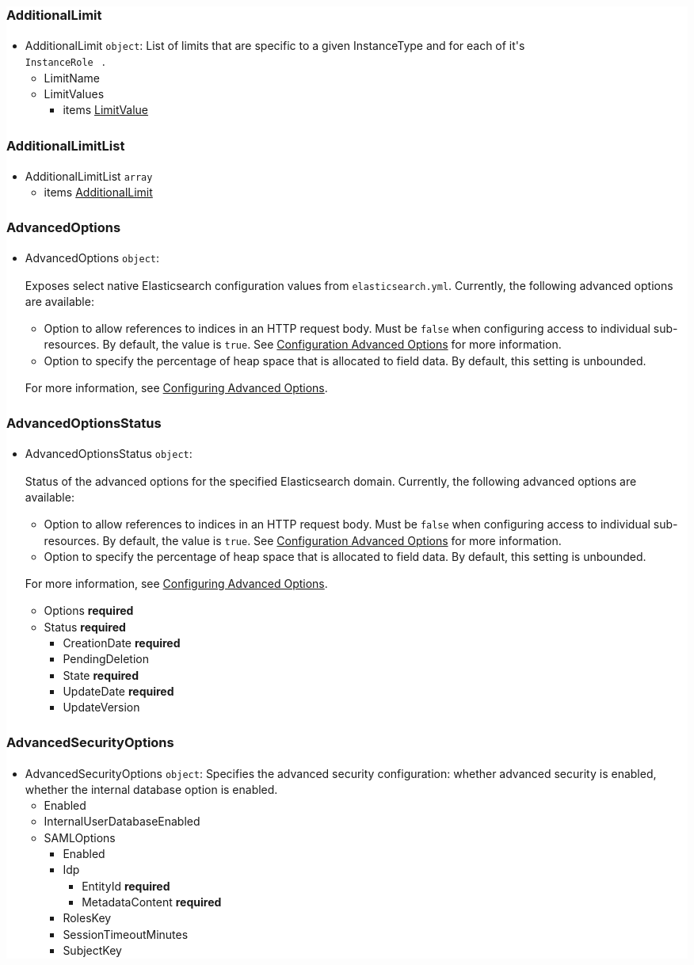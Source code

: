 ### AdditionalLimit
* AdditionalLimit `object`:  List of limits that are specific to a given InstanceType and for each of it's <code> <a>InstanceRole</a> </code> . 
  * LimitName
  * LimitValues
    * items [LimitValue](#limitvalue)

### AdditionalLimitList
* AdditionalLimitList `array`
  * items [AdditionalLimit](#additionallimit)

### AdvancedOptions
* AdvancedOptions `object`: <p> Exposes select native Elasticsearch configuration values from <code>elasticsearch.yml</code>. Currently, the following advanced options are available:</p> <ul> <li>Option to allow references to indices in an HTTP request body. Must be <code>false</code> when configuring access to individual sub-resources. By default, the value is <code>true</code>. See <a href="http://docs.aws.amazon.com/elasticsearch-service/latest/developerguide/es-createupdatedomains.html#es-createdomain-configure-advanced-options" target="_blank">Configuration Advanced Options</a> for more information.</li> <li>Option to specify the percentage of heap space that is allocated to field data. By default, this setting is unbounded.</li> </ul> <p>For more information, see <a href="http://docs.aws.amazon.com/elasticsearch-service/latest/developerguide/es-createupdatedomains.html#es-createdomain-configure-advanced-options">Configuring Advanced Options</a>.</p>

### AdvancedOptionsStatus
* AdvancedOptionsStatus `object`: <p> Status of the advanced options for the specified Elasticsearch domain. Currently, the following advanced options are available:</p> <ul> <li>Option to allow references to indices in an HTTP request body. Must be <code>false</code> when configuring access to individual sub-resources. By default, the value is <code>true</code>. See <a href="http://docs.aws.amazon.com/elasticsearch-service/latest/developerguide/es-createupdatedomains.html#es-createdomain-configure-advanced-options" target="_blank">Configuration Advanced Options</a> for more information.</li> <li>Option to specify the percentage of heap space that is allocated to field data. By default, this setting is unbounded.</li> </ul> <p>For more information, see <a href="http://docs.aws.amazon.com/elasticsearch-service/latest/developerguide/es-createupdatedomains.html#es-createdomain-configure-advanced-options">Configuring Advanced Options</a>.</p>
  * Options **required**
  * Status **required**
    * CreationDate **required**
    * PendingDeletion
    * State **required**
    * UpdateDate **required**
    * UpdateVersion

### AdvancedSecurityOptions
* AdvancedSecurityOptions `object`: Specifies the advanced security configuration: whether advanced security is enabled, whether the internal database option is enabled.
  * Enabled
  * InternalUserDatabaseEnabled
  * SAMLOptions
    * Enabled
    * Idp
      * EntityId **required**
      * MetadataContent **required**
    * RolesKey
    * SessionTimeoutMinutes
    * SubjectKey
